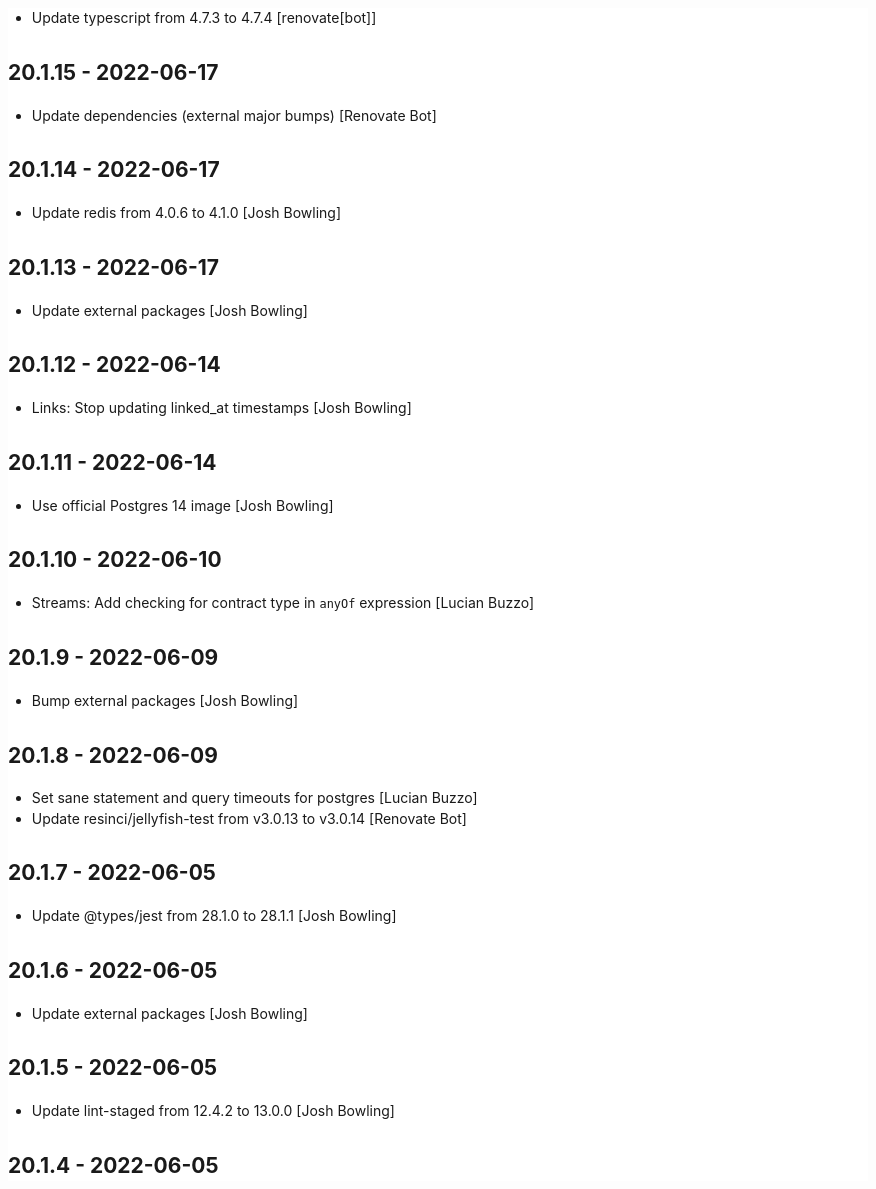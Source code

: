 * Update typescript from 4.7.3 to 4.7.4 [renovate[bot]]

## 20.1.15 - 2022-06-17

* Update dependencies (external major bumps) [Renovate Bot]

## 20.1.14 - 2022-06-17

* Update redis from 4.0.6 to 4.1.0 [Josh Bowling]

## 20.1.13 - 2022-06-17

* Update external packages [Josh Bowling]

## 20.1.12 - 2022-06-14

* Links: Stop updating linked_at timestamps [Josh Bowling]

## 20.1.11 - 2022-06-14

* Use official Postgres 14 image [Josh Bowling]

## 20.1.10 - 2022-06-10

* Streams: Add checking for contract type in `anyOf` expression [Lucian Buzzo]

## 20.1.9 - 2022-06-09

* Bump external packages [Josh Bowling]

## 20.1.8 - 2022-06-09

* Set sane statement and query timeouts for postgres [Lucian Buzzo]
* Update resinci/jellyfish-test from v3.0.13 to v3.0.14 [Renovate Bot]

## 20.1.7 - 2022-06-05

* Update @types/jest from 28.1.0 to 28.1.1 [Josh Bowling]

## 20.1.6 - 2022-06-05

* Update external packages [Josh Bowling]

## 20.1.5 - 2022-06-05

* Update lint-staged from 12.4.2 to 13.0.0 [Josh Bowling]

## 20.1.4 - 2022-06-05
